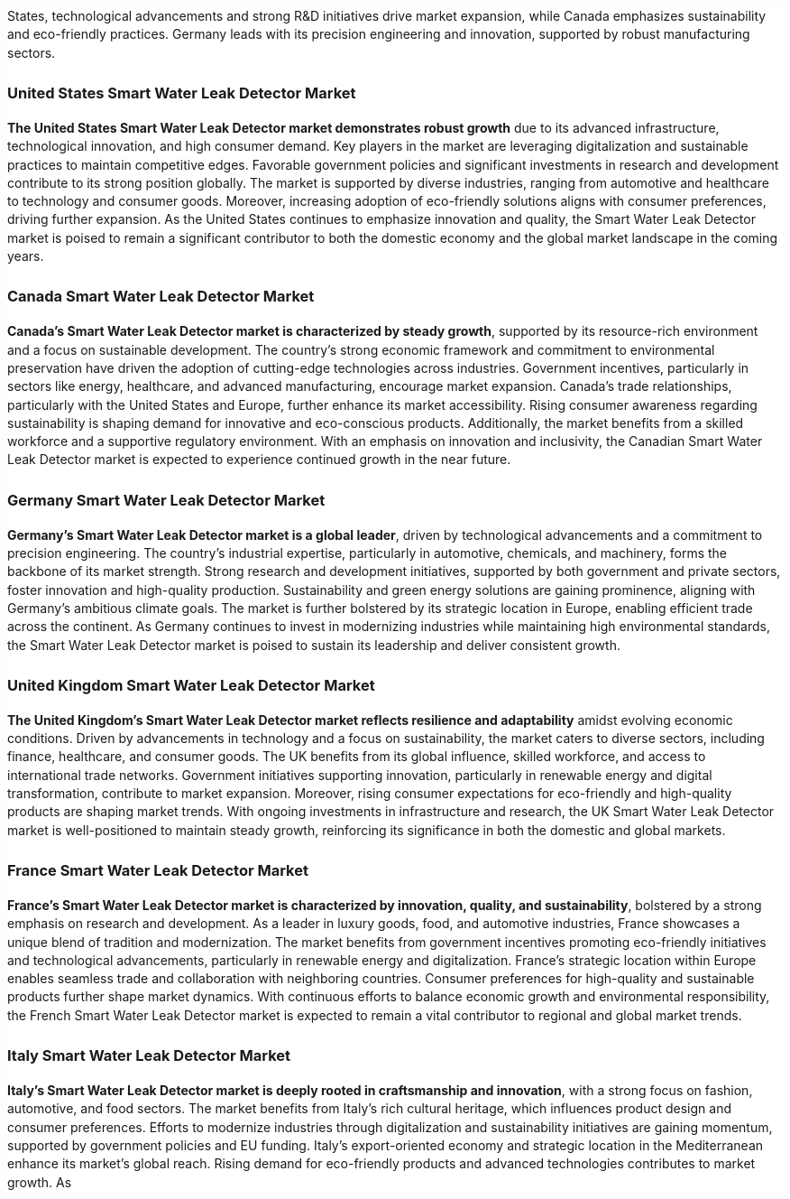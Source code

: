 States, technological advancements and strong R&amp;D initiatives drive market expansion, while Canada emphasizes sustainability and eco-friendly practices. Germany leads with its precision engineering and innovation, supported by robust manufacturing sectors.</span></em></p></blockquote><h3><strong>United States Smart Water Leak Detector Market</strong></h3><p><strong>The United States Smart Water Leak Detector market demonstrates robust growth</strong> due to its advanced infrastructure, technological innovation, and high consumer demand. Key players in the market are leveraging digitalization and sustainable practices to maintain competitive edges. Favorable government policies and significant investments in research and development contribute to its strong position globally. The market is supported by diverse industries, ranging from automotive and healthcare to technology and consumer goods. Moreover, increasing adoption of eco-friendly solutions aligns with consumer preferences, driving further expansion. As the United States continues to emphasize innovation and quality, the Smart Water Leak Detector market is poised to remain a significant contributor to both the domestic economy and the global market landscape in the coming years.</p><h3><strong>Canada Smart Water Leak Detector Market</strong></h3><p><strong>Canada&rsquo;s Smart Water Leak Detector market is characterized by steady growth</strong>, supported by its resource-rich environment and a focus on sustainable development. The country&rsquo;s strong economic framework and commitment to environmental preservation have driven the adoption of cutting-edge technologies across industries. Government incentives, particularly in sectors like energy, healthcare, and advanced manufacturing, encourage market expansion. Canada&rsquo;s trade relationships, particularly with the United States and Europe, further enhance its market accessibility. Rising consumer awareness regarding sustainability is shaping demand for innovative and eco-conscious products. Additionally, the market benefits from a skilled workforce and a supportive regulatory environment. With an emphasis on innovation and inclusivity, the Canadian Smart Water Leak Detector market is expected to experience continued growth in the near future.</p><h3><strong>Germany Smart Water Leak Detector Market</strong></h3><p><strong>Germany&rsquo;s Smart Water Leak Detector market is a global leader</strong>, driven by technological advancements and a commitment to precision engineering. The country&rsquo;s industrial expertise, particularly in automotive, chemicals, and machinery, forms the backbone of its market strength. Strong research and development initiatives, supported by both government and private sectors, foster innovation and high-quality production. Sustainability and green energy solutions are gaining prominence, aligning with Germany&rsquo;s ambitious climate goals. The market is further bolstered by its strategic location in Europe, enabling efficient trade across the continent. As Germany continues to invest in modernizing industries while maintaining high environmental standards, the Smart Water Leak Detector market is poised to sustain its leadership and deliver consistent growth.</p><h3><strong>United Kingdom Smart Water Leak Detector Market</strong></h3><p><strong>The United Kingdom&rsquo;s Smart Water Leak Detector market reflects resilience and adaptability</strong> amidst evolving economic conditions. Driven by advancements in technology and a focus on sustainability, the market caters to diverse sectors, including finance, healthcare, and consumer goods. The UK benefits from its global influence, skilled workforce, and access to international trade networks. Government initiatives supporting innovation, particularly in renewable energy and digital transformation, contribute to market expansion. Moreover, rising consumer expectations for eco-friendly and high-quality products are shaping market trends. With ongoing investments in infrastructure and research, the UK Smart Water Leak Detector market is well-positioned to maintain steady growth, reinforcing its significance in both the domestic and global markets.</p><h3><strong>France Smart Water Leak Detector Market</strong></h3><p><strong>France&rsquo;s Smart Water Leak Detector market is characterized by innovation, quality, and sustainability</strong>, bolstered by a strong emphasis on research and development. As a leader in luxury goods, food, and automotive industries, France showcases a unique blend of tradition and modernization. The market benefits from government incentives promoting eco-friendly initiatives and technological advancements, particularly in renewable energy and digitalization. France&rsquo;s strategic location within Europe enables seamless trade and collaboration with neighboring countries. Consumer preferences for high-quality and sustainable products further shape market dynamics. With continuous efforts to balance economic growth and environmental responsibility, the French Smart Water Leak Detector market is expected to remain a vital contributor to regional and global market trends.</p><h3><strong>Italy Smart Water Leak Detector Market</strong></h3><p><strong>Italy&rsquo;s Smart Water Leak Detector market is deeply rooted in craftsmanship and innovation</strong>, with a strong focus on fashion, automotive, and food sectors. The market benefits from Italy&rsquo;s rich cultural heritage, which influences product design and consumer preferences. Efforts to modernize industries through digitalization and sustainability initiatives are gaining momentum, supported by government policies and EU funding. Italy&rsquo;s export-oriented economy and strategic location in the Mediterranean enhance its market&rsquo;s global reach. Rising demand for eco-friendly products and advanced technologies contributes to market growth. As